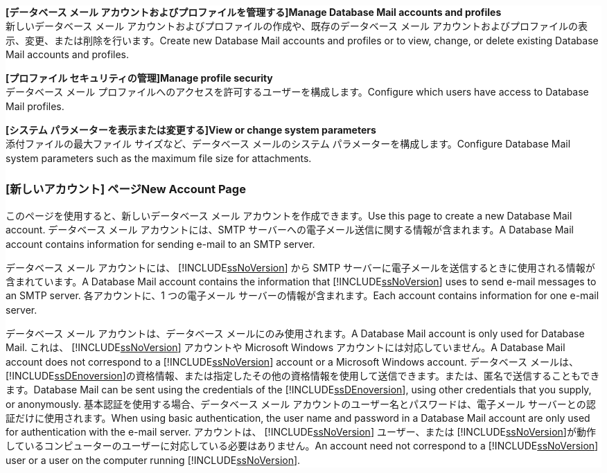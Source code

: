  <span data-ttu-id="c37f4-132">**[データベース メール アカウントおよびプロファイルを管理する]**</span><span class="sxs-lookup"><span data-stu-id="c37f4-132">**Manage Database Mail accounts and profiles**</span></span>  
 <span data-ttu-id="c37f4-133">新しいデータベース メール アカウントおよびプロファイルの作成や、既存のデータベース メール アカウントおよびプロファイルの表示、変更、または削除を行います。</span><span class="sxs-lookup"><span data-stu-id="c37f4-133">Create new Database Mail accounts and profiles or to view, change, or delete existing Database Mail accounts and profiles.</span></span>  
  
 <span data-ttu-id="c37f4-134">**[プロファイル セキュリティの管理]**</span><span class="sxs-lookup"><span data-stu-id="c37f4-134">**Manage profile security**</span></span>  
 <span data-ttu-id="c37f4-135">データベース メール プロファイルへのアクセスを許可するユーザーを構成します。</span><span class="sxs-lookup"><span data-stu-id="c37f4-135">Configure which users have access to Database Mail profiles.</span></span>  
  
 <span data-ttu-id="c37f4-136">**[システム パラメーターを表示または変更する]**</span><span class="sxs-lookup"><span data-stu-id="c37f4-136">**View or change system parameters**</span></span>  
 <span data-ttu-id="c37f4-137">添付ファイルの最大ファイル サイズなど、データベース メールのシステム パラメーターを構成します。</span><span class="sxs-lookup"><span data-stu-id="c37f4-137">Configure Database Mail system parameters such as the maximum file size for attachments.</span></span>  
  

  
###  <a name="new-account-page"></a><a name="NewAccount"></a><span data-ttu-id="c37f4-138">[新しいアカウント] ページ</span><span class="sxs-lookup"><span data-stu-id="c37f4-138">New Account Page</span></span>  
 <span data-ttu-id="c37f4-139">このページを使用すると、新しいデータベース メール アカウントを作成できます。</span><span class="sxs-lookup"><span data-stu-id="c37f4-139">Use this page to create a new Database Mail account.</span></span> <span data-ttu-id="c37f4-140">データベース メール アカウントには、SMTP サーバーへの電子メール送信に関する情報が含まれます。</span><span class="sxs-lookup"><span data-stu-id="c37f4-140">A Database Mail account contains information for sending e-mail to an SMTP server.</span></span>  
  
 <span data-ttu-id="c37f4-141">データベース メール アカウントには、 [!INCLUDE[ssNoVersion](../../includes/ssnoversion-md.md)] から SMTP サーバーに電子メールを送信するときに使用される情報が含まれています。</span><span class="sxs-lookup"><span data-stu-id="c37f4-141">A Database Mail account contains the information that [!INCLUDE[ssNoVersion](../../includes/ssnoversion-md.md)] uses to send e-mail messages to an SMTP server.</span></span> <span data-ttu-id="c37f4-142">各アカウントに、1 つの電子メール サーバーの情報が含まれます。</span><span class="sxs-lookup"><span data-stu-id="c37f4-142">Each account contains information for one e-mail server.</span></span>  
  
 <span data-ttu-id="c37f4-143">データベース メール アカウントは、データベース メールにのみ使用されます。</span><span class="sxs-lookup"><span data-stu-id="c37f4-143">A Database Mail account is only used for Database Mail.</span></span> <span data-ttu-id="c37f4-144">これは、 [!INCLUDE[ssNoVersion](../../includes/ssnoversion-md.md)] アカウントや Microsoft Windows アカウントには対応していません。</span><span class="sxs-lookup"><span data-stu-id="c37f4-144">A Database Mail account does not correspond to a [!INCLUDE[ssNoVersion](../../includes/ssnoversion-md.md)] account or a Microsoft Windows account.</span></span> <span data-ttu-id="c37f4-145">データベース メールは、 [!INCLUDE[ssDEnoversion](../../includes/ssdenoversion-md.md)]の資格情報、または指定したその他の資格情報を使用して送信できます。または、匿名で送信することもできます。</span><span class="sxs-lookup"><span data-stu-id="c37f4-145">Database Mail can be sent using the credentials of the [!INCLUDE[ssDEnoversion](../../includes/ssdenoversion-md.md)], using other credentials that you supply, or anonymously.</span></span> <span data-ttu-id="c37f4-146">基本認証を使用する場合、データベース メール アカウントのユーザー名とパスワードは、電子メール サーバーとの認証だけに使用されます。</span><span class="sxs-lookup"><span data-stu-id="c37f4-146">When using basic authentication, the user name and password in a Database Mail account are only used for authentication with the e-mail server.</span></span> <span data-ttu-id="c37f4-147">アカウントは、 [!INCLUDE[ssNoVersion](../../includes/ssnoversion-md.md)] ユーザー、または [!INCLUDE[ssNoVersion](../../includes/ssnoversion-md.md)]が動作しているコンピューターのユーザーに対応している必要はありません。</span><span class="sxs-lookup"><span data-stu-id="c37f4-147">An account need not correspond to a [!INCLUDE[ssNoVersion](../../includes/ssnoversion-md.md)] user or a user on the computer running [!INCLUDE[ssNoVersion](../../includes/ssnoversion-md.md)].</span></span>  
  